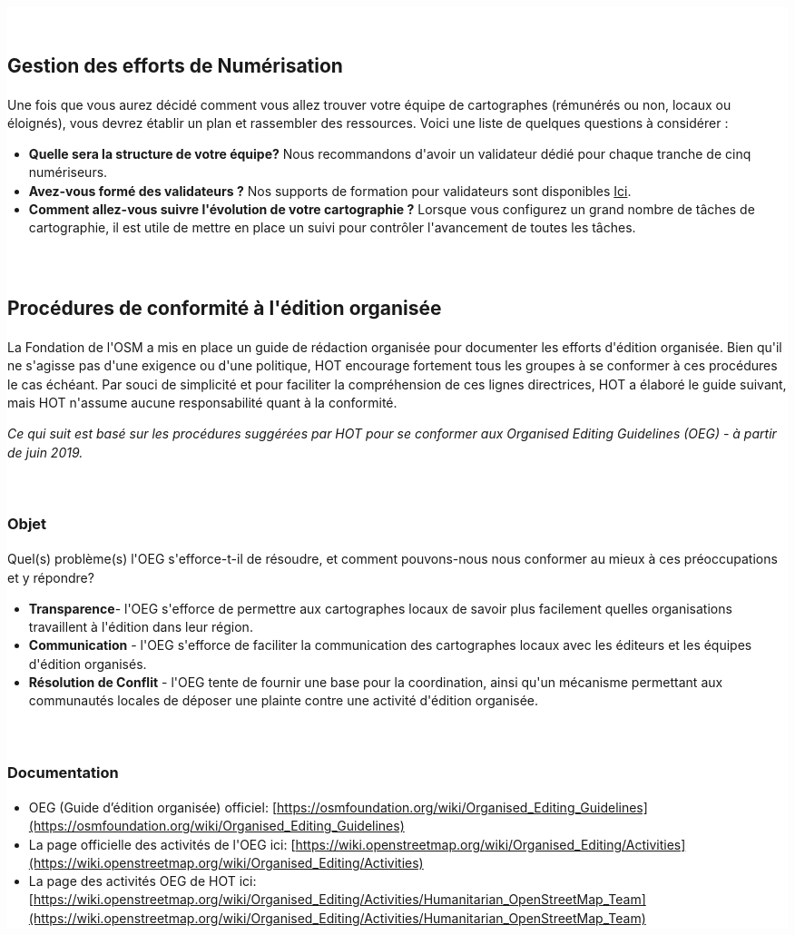 <br>

## Gestion des efforts de Numérisation

Une fois que vous aurez décidé comment vous allez trouver votre équipe de cartographes (rémunérés ou non, locaux ou éloignés), vous devrez établir un plan et rassembler des ressources. Voici une liste de quelques questions à considérer :

*   **Quelle sera la structure de votre équipe?** Nous recommandons d'avoir un validateur dédié pour chaque tranche de cinq numériseurs.
*   **Avez-vous formé des validateurs ?** Nos supports de formation pour validateurs sont disponibles [Ici](https://hotosm.github.io/toolbox/pages/digitization-and-editing/3.5_validating_with_josm/).
*   **Comment allez-vous suivre l'évolution de votre cartographie ?** Lorsque vous configurez un grand nombre de tâches de cartographie, il est utile de mettre en place un suivi pour contrôler l'avancement de toutes les tâches.

<br>

## Procédures de conformité à l'édition organisée

La Fondation de l'OSM a mis en place un guide de rédaction organisée pour documenter les efforts d'édition organisée. Bien qu'il ne s'agisse pas d'une exigence ou d'une politique, HOT encourage fortement tous les groupes à se conformer à ces procédures le cas échéant. Par souci de simplicité et pour faciliter la compréhension de ces lignes directrices, HOT a élaboré le guide suivant, mais HOT n'assume aucune responsabilité quant à la conformité.

_Ce qui suit est basé sur les procédures suggérées par HOT pour se conformer aux Organised Editing Guidelines (OEG) - à partir de juin 2019._

<br>

### Objet

Quel(s) problème(s) l'OEG s'efforce-t-il de résoudre, et comment pouvons-nous nous conformer au mieux à ces préoccupations et y répondre?

*   **Transparence**- l'OEG s'efforce de permettre aux cartographes locaux de savoir plus facilement quelles organisations travaillent à l'édition dans leur région.
*   **Communication** - l'OEG s'efforce de faciliter la communication des cartographes locaux avec les éditeurs et les équipes d'édition organisés.
*   **Résolution de Conflit** - l'OEG tente de fournir une base pour la coordination, ainsi qu'un mécanisme permettant aux communautés locales de déposer une plainte contre une activité d'édition organisée.

<br>

### Documentation

*   OEG (Guide d’édition organisée) officiel: [https://osmfoundation.org/wiki/Organised_Editing_Guidelines](https://osmfoundation.org/wiki/Organised_Editing_Guidelines)
*   La page officielle des activités de l'OEG ici: [https://wiki.openstreetmap.org/wiki/Organised_Editing/Activities](https://wiki.openstreetmap.org/wiki/Organised_Editing/Activities)
*   La page des activités OEG de HOT ici: [https://wiki.openstreetmap.org/wiki/Organised_Editing/Activities/Humanitarian_OpenStreetMap_Team](https://wiki.openstreetmap.org/wiki/Organised_Editing/Activities/Humanitarian_OpenStreetMap_Team)

